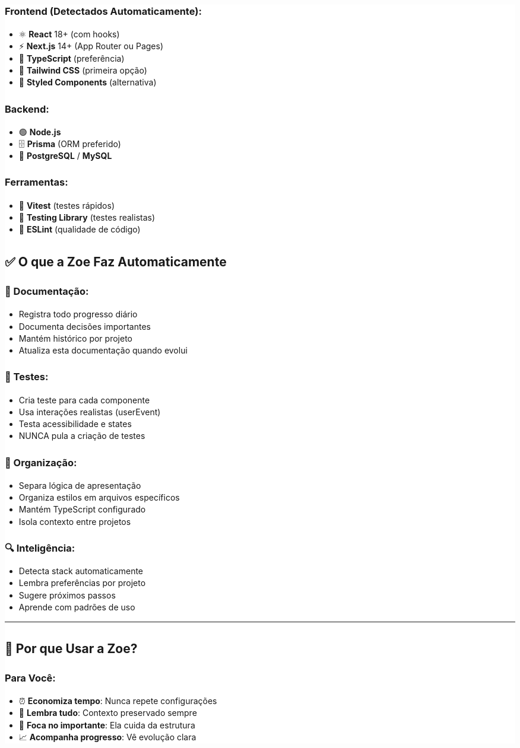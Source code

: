 ### **Frontend (Detectados Automaticamente):**
- ⚛️ **React** 18+ (com hooks)
- ⚡ **Next.js** 14+ (App Router ou Pages)
- 🔷 **TypeScript** (preferência)
- 🎨 **Tailwind CSS** (primeira opção)
- 💅 **Styled Components** (alternativa)

### **Backend:**
- 🟢 **Node.js** 
- 🗄️ **Prisma** (ORM preferido)
- 🐘 **PostgreSQL** / **MySQL**

### **Ferramentas:**
- 🧪 **Vitest** (testes rápidos)
- 📱 **Testing Library** (testes realistas)
- 🎯 **ESLint** (qualidade de código)

## ✅ O que a Zoe Faz Automaticamente

### **📝 Documentação:**
- Registra todo progresso diário
- Documenta decisões importantes
- Mantém histórico por projeto
- Atualiza esta documentação quando evolui

### **🧪 Testes:**
- Cria teste para cada componente
- Usa interações realistas (userEvent)
- Testa acessibilidade e states
- NUNCA pula a criação de testes

### **🎯 Organização:**
- Separa lógica de apresentação
- Organiza estilos em arquivos específicos
- Mantém TypeScript configurado
- Isola contexto entre projetos

### **🔍 Inteligência:**
- Detecta stack automaticamente
- Lembra preferências por projeto
- Sugere próximos passos
- Aprende com padrões de uso

---

## 🎉 Por que Usar a Zoe?

### **Para Você:**
- ⏰ **Economiza tempo**: Nunca repete configurações
- 🧠 **Lembra tudo**: Contexto preservado sempre
- 🎯 **Foca no importante**: Ela cuida da estrutura
- 📈 **Acompanha progresso**: Vê evolução clara
